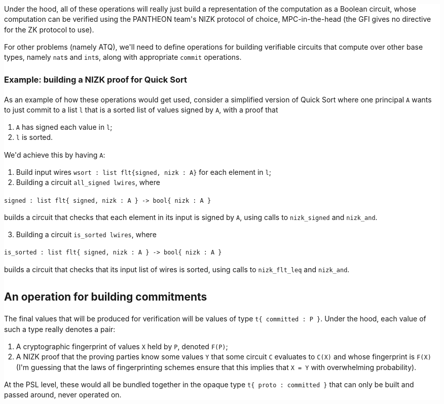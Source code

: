 Under the hood, all of these operations will really just build a
representation of the computation as a Boolean circuit, whose
computation can be verified using the PANTHEON team's NIZK protocol of
choice, MPC-in-the-head (the GFI gives no directive for the ZK
protocol to use).

For other problems (namely ATQ), we'll need to define operations for
building verifiable circuits that compute over other base types,
namely `nat`s and `int`s, along with appropriate `commit` operations.

### Example: building a NIZK proof for Quick Sort ###

As an example of how these operations would get used, consider a
simplified version of Quick Sort where one principal `A` wants to just
commit to a list `l` that is a sorted list of values signed by `A`,
with a proof that

1. `A` has signed each value in `l`;
2. `l` is sorted.

We'd achieve this by having `A`:

1. Build input wires `wsort : list flt{signed, nizk : A}` for each
   element in `l`;
2. Building a circuit `all_signed lwires`, where
```
signed : list flt{ signed, nizk : A } -> bool{ nizk : A }
```

   builds a circuit that checks that each element in its input is
   signed by `A`, using calls to `nizk_signed` and `nizk_and`.

3. Building a circuit `is_sorted lwires`, where
```
is_sorted : list flt{ signed, nizk : A } -> bool{ nizk : A }
```

   builds a circuit that checks that its input list of wires is
   sorted, using calls to `nizk_flt_leq` and `nizk_and`.

## An operation for building commitments ##

The final values that will be produced for verification will be values
of type `t{ committed : P }`. Under the hood, each value of such a
type really denotes a pair:

1. A cryptographic fingerprint of values `X` held by `P`, denoted
   `F(P)`;
2. A NIZK proof that the proving parties know some values `Y` that
   some circuit `C` evaluates to `C(X)` and whose fingerprint is
   `F(X)` (I'm guessing that the laws of fingerprinting schemes ensure
   that this implies that `X = Y` with overwhelming probability).
   
At the PSL level, these would all be bundled together in the opaque
type `t{ proto : committed }` that can only be built and passed
around, never operated on.
